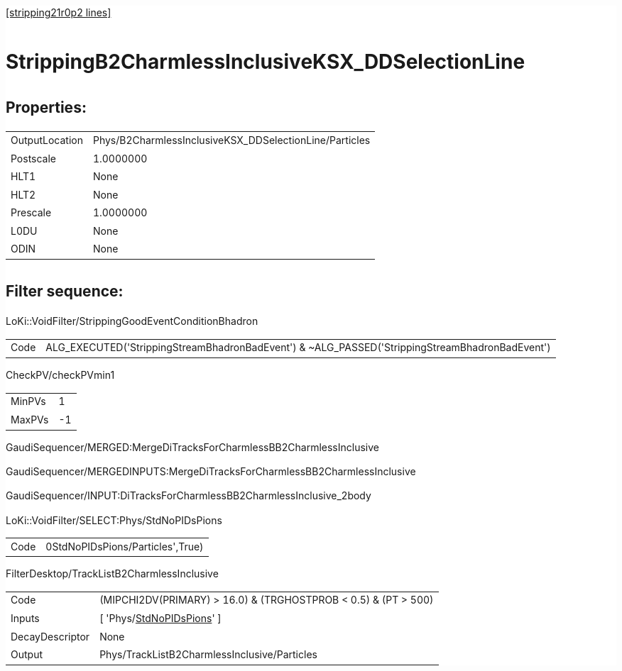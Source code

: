 [[stripping21r0p2 lines]](./stripping21r0p2-index)

# StrippingB2CharmlessInclusiveKSX_DDSelectionLine

## Properties:

|                |                                                        |
|----------------|--------------------------------------------------------|
| OutputLocation | Phys/B2CharmlessInclusiveKSX_DDSelectionLine/Particles |
| Postscale      | 1.0000000                                              |
| HLT1           | None                                                   |
| HLT2           | None                                                   |
| Prescale       | 1.0000000                                              |
| L0DU           | None                                                   |
| ODIN           | None                                                   |

## Filter sequence:

LoKi::VoidFilter/StrippingGoodEventConditionBhadron

|      |                                                                                                |
|------|------------------------------------------------------------------------------------------------|
| Code | ALG_EXECUTED('StrippingStreamBhadronBadEvent') & ~ALG_PASSED('StrippingStreamBhadronBadEvent') |

CheckPV/checkPVmin1

|        |     |
|--------|-----|
| MinPVs | 1   |
| MaxPVs | -1  |

GaudiSequencer/MERGED:MergeDiTracksForCharmlessBB2CharmlessInclusive

GaudiSequencer/MERGEDINPUTS:MergeDiTracksForCharmlessBB2CharmlessInclusive

GaudiSequencer/INPUT:DiTracksForCharmlessBB2CharmlessInclusive_2body

LoKi::VoidFilter/SELECT:Phys/StdNoPIDsPions

|      |                                  |
|------|----------------------------------|
| Code | 0StdNoPIDsPions/Particles',True) |

FilterDesktop/TrackListB2CharmlessInclusive

|                 |                                                                                 |
|-----------------|---------------------------------------------------------------------------------|
| Code            | (MIPCHI2DV(PRIMARY) \> 16.0) & (TRGHOSTPROB \< 0.5) & (PT \> 500)               |
| Inputs          | [ 'Phys/[StdNoPIDsPions](./stripping21r0p2-commonparticles-stdnopidspions)' ] |
| DecayDescriptor | None                                                                            |
| Output          | Phys/TrackListB2CharmlessInclusive/Particles                                    |

